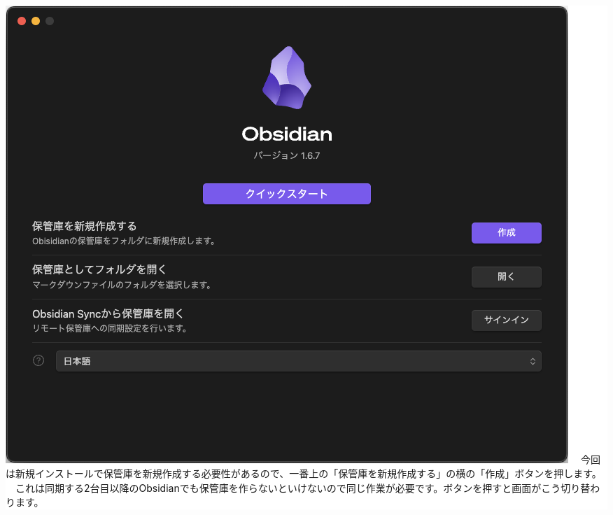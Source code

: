 ![Obsidian インストール画面（日本語）](img/obsidian-install-002.png)
　今回は新規インストールで保管庫を新規作成する必要性があるので、一番上の「保管庫を新規作成する」の横の「作成」ボタンを押します。
　これは同期する2台目以降のObsidianでも保管庫を作らないといけないので同じ作業が必要です。ボタンを押すと画面がこう切り替わります。
